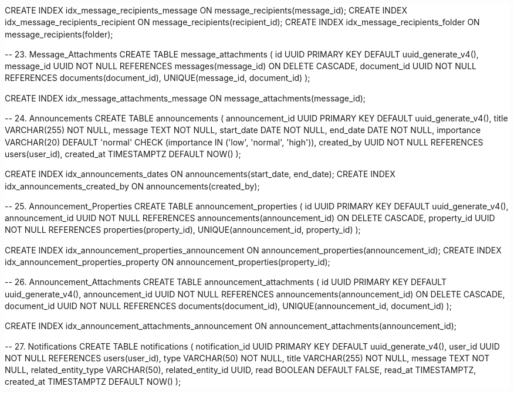 CREATE INDEX idx_message_recipients_message ON message_recipients(message_id);
CREATE INDEX idx_message_recipients_recipient ON message_recipients(recipient_id);
CREATE INDEX idx_message_recipients_folder ON message_recipients(folder);

-- 23. Message_Attachments
CREATE TABLE message_attachments (
    id UUID PRIMARY KEY DEFAULT uuid_generate_v4(),
    message_id UUID NOT NULL REFERENCES messages(message_id) ON DELETE CASCADE,
    document_id UUID NOT NULL REFERENCES documents(document_id),
    UNIQUE(message_id, document_id)
);

CREATE INDEX idx_message_attachments_message ON message_attachments(message_id);

-- 24. Announcements
CREATE TABLE announcements (
    announcement_id UUID PRIMARY KEY DEFAULT uuid_generate_v4(),
    title VARCHAR(255) NOT NULL,
    message TEXT NOT NULL,
    start_date DATE NOT NULL,
    end_date DATE NOT NULL,
    importance VARCHAR(20) DEFAULT 'normal' CHECK (importance IN ('low', 'normal', 'high')),
    created_by UUID NOT NULL REFERENCES users(user_id),
    created_at TIMESTAMPTZ DEFAULT NOW()
);

CREATE INDEX idx_announcements_dates ON announcements(start_date, end_date);
CREATE INDEX idx_announcements_created_by ON announcements(created_by);

-- 25. Announcement_Properties
CREATE TABLE announcement_properties (
    id UUID PRIMARY KEY DEFAULT uuid_generate_v4(),
    announcement_id UUID NOT NULL REFERENCES announcements(announcement_id) ON DELETE CASCADE,
    property_id UUID NOT NULL REFERENCES properties(property_id),
    UNIQUE(announcement_id, property_id)
);

CREATE INDEX idx_announcement_properties_announcement ON announcement_properties(announcement_id);
CREATE INDEX idx_announcement_properties_property ON announcement_properties(property_id);

-- 26. Announcement_Attachments
CREATE TABLE announcement_attachments (
    id UUID PRIMARY KEY DEFAULT uuid_generate_v4(),
    announcement_id UUID NOT NULL REFERENCES announcements(announcement_id) ON DELETE CASCADE,
    document_id UUID NOT NULL REFERENCES documents(document_id),
    UNIQUE(announcement_id, document_id)
);

CREATE INDEX idx_announcement_attachments_announcement ON announcement_attachments(announcement_id);

-- 27. Notifications
CREATE TABLE notifications (
    notification_id UUID PRIMARY KEY DEFAULT uuid_generate_v4(),
    user_id UUID NOT NULL REFERENCES users(user_id),
    type VARCHAR(50) NOT NULL,
    title VARCHAR(255) NOT NULL,
    message TEXT NOT NULL,
    related_entity_type VARCHAR(50),
    related_entity_id UUID,
    read BOOLEAN DEFAULT FALSE,
    read_at TIMESTAMPTZ,
    created_at TIMESTAMPTZ DEFAULT NOW()
);

